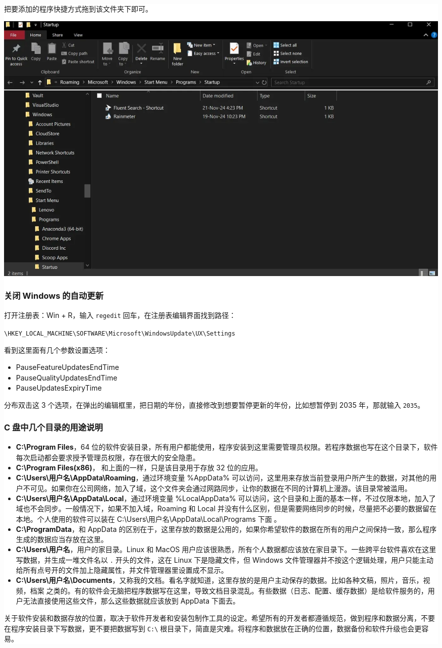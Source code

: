 把要添加的程序快捷方式拖到该文件夹下即可。

![](startup2.webp)

### 关闭 Windows 的自动更新

打开注册表：Win + R，输入 `regedit` 回车，在注册表编辑界面找到路径：

```text
\HKEY_LOCAL_MACHINE\SOFTWARE\Microsoft\WindowsUpdate\UX\Settings
```

看到这里面有几个参数设置选项：

- PauseFeatureUpdatesEndTime
- PauseQualityUpdatesEndTime
- PauseUpdatesExpiryTime

分布双击这 3 个选项，在弹出的编辑框里，把日期的年份，直接修改到想要暂停更新的年份，比如想暂停到 2035 年，那就输入 `2035`。

### C 盘中几个目录的用途说明

- **C:\\Program Files**，64 位的软件安装目录，所有用户都能使用，程序安装到这里需要管理员权限。若程序数据也写在这个目录下，软件每次启动都会要求授予管理员权限，存在很大的安全隐患。
- **C:\\Program Files(x86)**， 和上面的一样，只是该目录用于存放 32 位的应用。
- **C:\\Users\\用户名\\AppData\\Roaming**，通过环境变量 %AppData% 可以访问，这里用来存放当前登录用户所产生的数据，对其他的用户不可见。如果你在公司网络，加入了域，这个文件夹会通过网路同步，让你的数据在不同的计算机上漫游。该目录常被滥用。
- **C:\\Users\\用户名\\AppData\\Local**，通过环境变量 %LocalAppData% 可以访问，这个目录和上面的基本一样，不过仅限本地，加入了域也不会同步。一般情况下，如果不加入域，Roaming 和 Local 并没有什么区别，但是需要网络同步的时候，尽量把不必要的数据留在本地。个人使用的软件可以装在 C:\\Users\\用户名\\AppData\\Local\\Programs 下面 。
- **C:\\ProgramData**，和 AppData 的区别在于，这里存放的数据是公用的，如果你希望软件的数据在所有的用户之间保持一致，那么程序生成的数据应当存放在这里。
- **C:\\Users\\用户名**，用户的家目录。Linux 和 MacOS 用户应该很熟悉，所有个人数据都应该放在家目录下。一些跨平台软件喜欢在这里写数据，并生成一堆文件名以 `.` 开头的文件，这在 Linux 下是隐藏文件，但 Windows 文件管理器并不按这个逻辑处理，用户只能主动给所有点号开的文件加上隐藏属性，并文件管理器里设置成不显示。
- **C:\\Users\\用户名\\Documents**，又称我的文档。看名字就知道，这里存放的是用户主动保存的数据。比如各种文稿，照片，音乐，视频，档案 之类的。有的软件会无脑把程序数据写在这里，导致文档目录混乱。有些数据（日志、配置、缓存数据）是给软件服务的，用户无法直接使用这些文件，那么这些数据就应该放到 AppData 下面去。

关于软件安装和数据存放的位置，取决于软件开发者和安装包制作工具的设定。希望所有的开发者都遵循规范，做到程序和数据分离，不要在程序安装目录下写数据，更不要把数据写到 `C:\` 根目录下，简直是灾难。将程序和数据放在正确的位置，数据备份和软件升级也会更容易。


